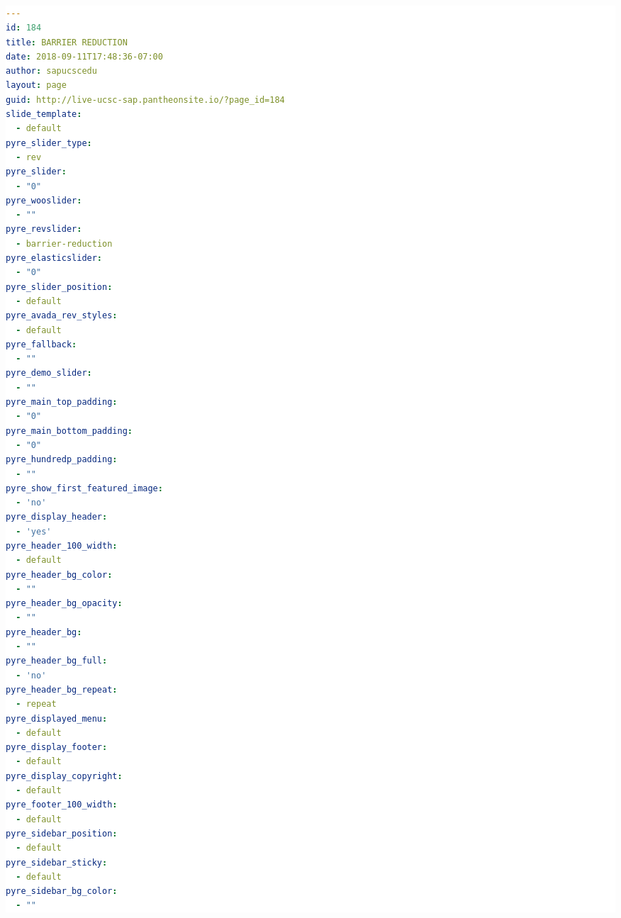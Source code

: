 ```yaml
---
id: 184
title: BARRIER REDUCTION
date: 2018-09-11T17:48:36-07:00
author: sapucscedu
layout: page
guid: http://live-ucsc-sap.pantheonsite.io/?page_id=184
slide_template:
  - default
pyre_slider_type:
  - rev
pyre_slider:
  - "0"
pyre_wooslider:
  - ""
pyre_revslider:
  - barrier-reduction
pyre_elasticslider:
  - "0"
pyre_slider_position:
  - default
pyre_avada_rev_styles:
  - default
pyre_fallback:
  - ""
pyre_demo_slider:
  - ""
pyre_main_top_padding:
  - "0"
pyre_main_bottom_padding:
  - "0"
pyre_hundredp_padding:
  - ""
pyre_show_first_featured_image:
  - 'no'
pyre_display_header:
  - 'yes'
pyre_header_100_width:
  - default
pyre_header_bg_color:
  - ""
pyre_header_bg_opacity:
  - ""
pyre_header_bg:
  - ""
pyre_header_bg_full:
  - 'no'
pyre_header_bg_repeat:
  - repeat
pyre_displayed_menu:
  - default
pyre_display_footer:
  - default
pyre_display_copyright:
  - default
pyre_footer_100_width:
  - default
pyre_sidebar_position:
  - default
pyre_sidebar_sticky:
  - default
pyre_sidebar_bg_color:
  - ""
```